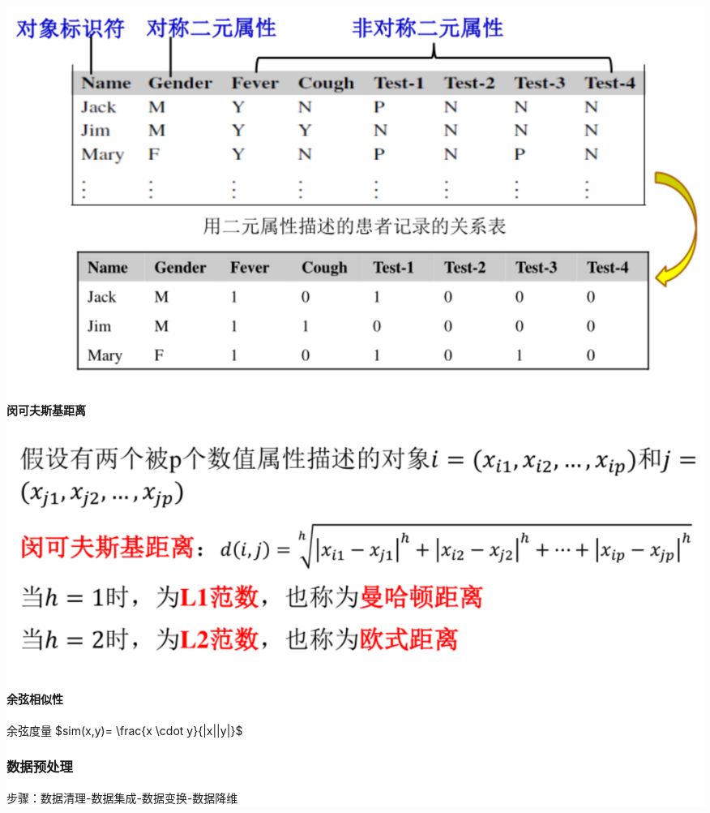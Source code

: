 ![image-20241113221531398](DataMining.assets/image-20241113221531398.png)

#### 闵可夫斯基距离

![image-20241113221636116](DataMining.assets/image-20241113221636116.png)

#### 余弦相似性

余弦度量 $sim(x,y)= \frac{x \cdot y}{|x||y|}$ 

### 数据预处理

步骤：数据清理-数据集成-数据变换-数据降维
